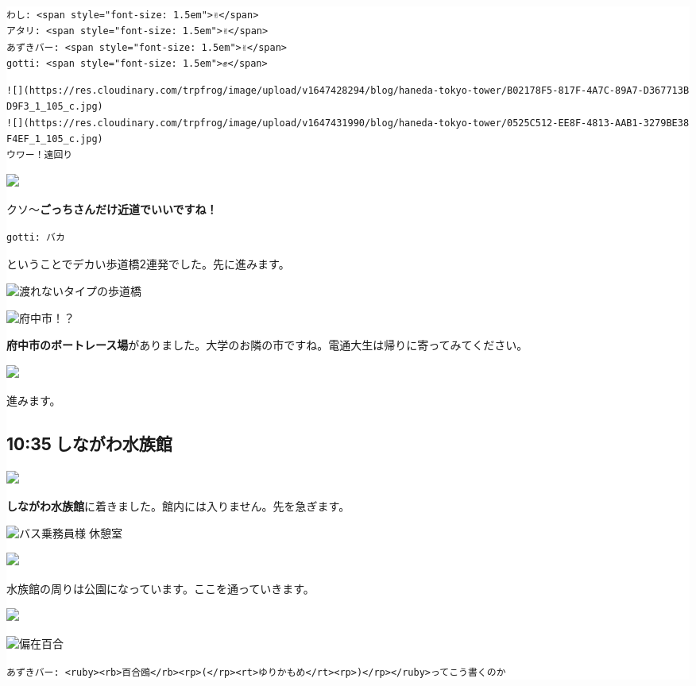 ```conversation
わし: <span style="font-size: 1.5em">✌️</span>
アタリ: <span style="font-size: 1.5em">✌️</span>
あずきバー: <span style="font-size: 1.5em">✌️</span>
gotti: <span style="font-size: 1.5em">✊</span>
```

```horizontal-images
![](https://res.cloudinary.com/trpfrog/image/upload/v1647428294/blog/haneda-tokyo-tower/B02178F5-817F-4A7C-89A7-D367713BD9F3_1_105_c.jpg)
![](https://res.cloudinary.com/trpfrog/image/upload/v1647431990/blog/haneda-tokyo-tower/0525C512-EE8F-4813-AAB1-3279BE38F4EF_1_105_c.jpg)
ウワー！遠回り
```

![](https://res.cloudinary.com/trpfrog/image/upload/v1647428341/blog/haneda-tokyo-tower/8EDD85D3-2211-4E4E-B83C-EB7EF47450D3_1_201_a.jpg)

クソ〜**ごっちさんだけ近道でいいですね！**

```conversation
gotti: バカ
```

ということでデカい歩道橋2連発でした。先に進みます。

![](https://res.cloudinary.com/trpfrog/image/upload/v1647428347/blog/haneda-tokyo-tower/0848B2AC-B7EC-44AC-832A-A68B3EDFB5F8_1_105_c.jpg "渡れないタイプの歩道橋")

![](https://res.cloudinary.com/trpfrog/image/upload/v1647428355/blog/haneda-tokyo-tower/0E569E7A-081C-4C35-84B4-F55CAF22E48A_1_105_c.jpg "府中市！？")

**府中市のボートレース場**がありました。大学のお隣の市ですね。電通大生は帰りに寄ってみてください。

![](https://res.cloudinary.com/trpfrog/image/upload/v1647432355/blog/haneda-tokyo-tower/84C79CB1-E5C7-4FA7-9ED0-4FFF59C93AB7_1_105_c.jpg)

進みます。

## 10:35 しながわ水族館

![](https://res.cloudinary.com/trpfrog/image/upload/v1647432388/blog/haneda-tokyo-tower/9681BF0F-BEA7-4594-953E-3FD146302053_1_105_c.jpg)

**しながわ水族館**に着きました。館内には入りません。先を急ぎます。

![](https://res.cloudinary.com/trpfrog/image/upload/v1647432381/blog/haneda-tokyo-tower/B34586F9-AF11-4DCA-A5BE-19659DDBF1CF_1_105_c.jpg "バス乗務員様 休憩室")

![](https://res.cloudinary.com/trpfrog/image/upload/v1647432390/blog/haneda-tokyo-tower/256B5AEC-3995-47F8-AF0E-AD6EDCD5E4EB_1_105_c.jpg)

水族館の周りは公園になっています。ここを通っていきます。

![](https://res.cloudinary.com/trpfrog/image/upload/v1647432399/blog/haneda-tokyo-tower/B62878E1-D4D2-44C1-8834-BFBCAF2DD7DE_1_105_c.jpg)

![](https://res.cloudinary.com/trpfrog/image/upload/v1647432408/blog/haneda-tokyo-tower/4291D3CA-F2E2-48B3-AA74-0CF0144ACCAC_1_105_c.jpg "偏在百合")

```conversation
あずきバー: <ruby><rb>百合鴎</rb><rp>(</rp><rt>ゆりかもめ</rt><rp>)</rp></ruby>ってこう書くのか
```
